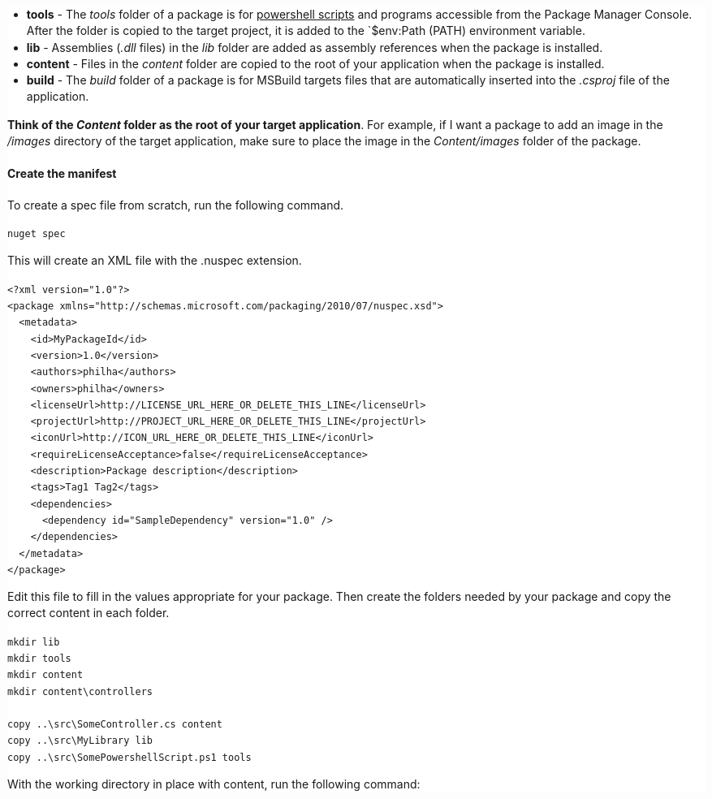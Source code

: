 * __tools__ - The *tools* folder of a package is for [powershell scripts](#powershell) and programs accessible from the Package Manager Console. 
After the folder is copied to the target project, it is added to the `$env:Path (PATH) environment variable. 
* __lib__ - Assemblies (*.dll* files) in the *lib* folder are added as assembly references when the package is installed.
* __content__ - Files in the *content* folder are copied to the root of your application when the package is installed. 
* __build__ - The *build* folder of a package is for MSBuild targets files that are automatically inserted into the *.csproj* file of the application.

__Think of the _Content_ folder as the root of your target application__. For example, if I want 
a package to add an image in the _/images_ directory of the target application, make 
sure to place the image in the _Content/images_ folder of the package.

#### Create the manifest
To create a spec file from scratch, run the following command.

    nuget spec

This will create an XML file with the .nuspec extension. 

    <?xml version="1.0"?>
    <package xmlns="http://schemas.microsoft.com/packaging/2010/07/nuspec.xsd">
      <metadata>
        <id>MyPackageId</id>
        <version>1.0</version>
        <authors>philha</authors>
        <owners>philha</owners>
        <licenseUrl>http://LICENSE_URL_HERE_OR_DELETE_THIS_LINE</licenseUrl>
        <projectUrl>http://PROJECT_URL_HERE_OR_DELETE_THIS_LINE</projectUrl>
        <iconUrl>http://ICON_URL_HERE_OR_DELETE_THIS_LINE</iconUrl>
        <requireLicenseAcceptance>false</requireLicenseAcceptance>
        <description>Package description</description>
        <tags>Tag1 Tag2</tags>
        <dependencies>
          <dependency id="SampleDependency" version="1.0" />
        </dependencies>
      </metadata>
    </package>

Edit this file to fill in the values appropriate for your package. 
Then create the folders needed by your package and copy the correct 
content in each folder.

    mkdir lib
    mkdir tools
    mkdir content
    mkdir content\controllers

    copy ..\src\SomeController.cs content
    copy ..\src\MyLibrary lib
    copy ..\src\SomePowershellScript.ps1 tools

With the working directory in place with content, run the following command:

